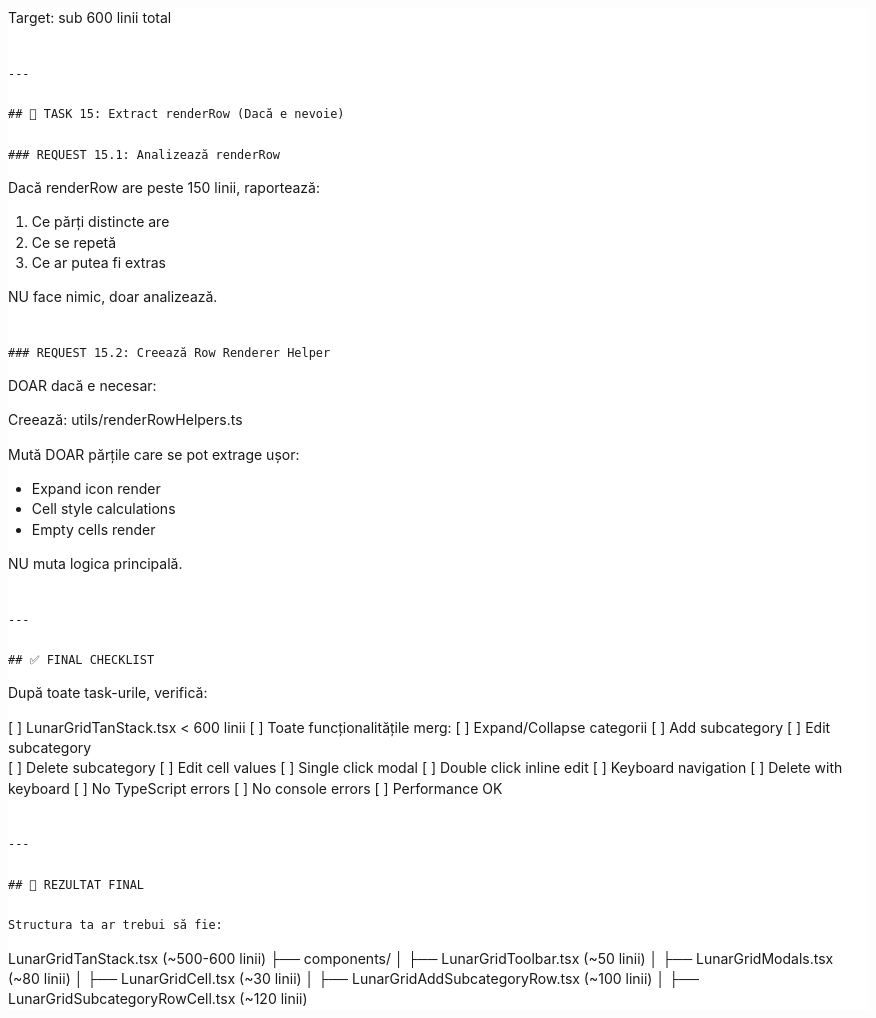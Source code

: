 Target: sub 600 linii total
```

---

## 🎯 TASK 15: Extract renderRow (Dacă e nevoie)

### REQUEST 15.1: Analizează renderRow
```
Dacă renderRow are peste 150 linii, raportează:
1. Ce părți distincte are
2. Ce se repetă
3. Ce ar putea fi extras

NU face nimic, doar analizează.
```

### REQUEST 15.2: Creează Row Renderer Helper
```
DOAR dacă e necesar:

Creează: utils/renderRowHelpers.ts

Mută DOAR părțile care se pot extrage ușor:
- Expand icon render
- Cell style calculations
- Empty cells render

NU muta logica principală.
```

---

## ✅ FINAL CHECKLIST

```
După toate task-urile, verifică:

[ ] LunarGridTanStack.tsx < 600 linii
[ ] Toate funcționalitățile merg:
    [ ] Expand/Collapse categorii
    [ ] Add subcategory
    [ ] Edit subcategory  
    [ ] Delete subcategory
    [ ] Edit cell values
    [ ] Single click modal
    [ ] Double click inline edit
    [ ] Keyboard navigation
    [ ] Delete with keyboard
[ ] No TypeScript errors
[ ] No console errors
[ ] Performance OK
```

---

## 🎉 REZULTAT FINAL

Structura ta ar trebui să fie:
```
LunarGridTanStack.tsx (~500-600 linii)
├── components/
│   ├── LunarGridToolbar.tsx (~50 linii)
│   ├── LunarGridModals.tsx (~80 linii)
│   ├── LunarGridCell.tsx (~30 linii)
│   ├── LunarGridAddSubcategoryRow.tsx (~100 linii)
│   ├── LunarGridSubcategoryRowCell.tsx (~120 linii)